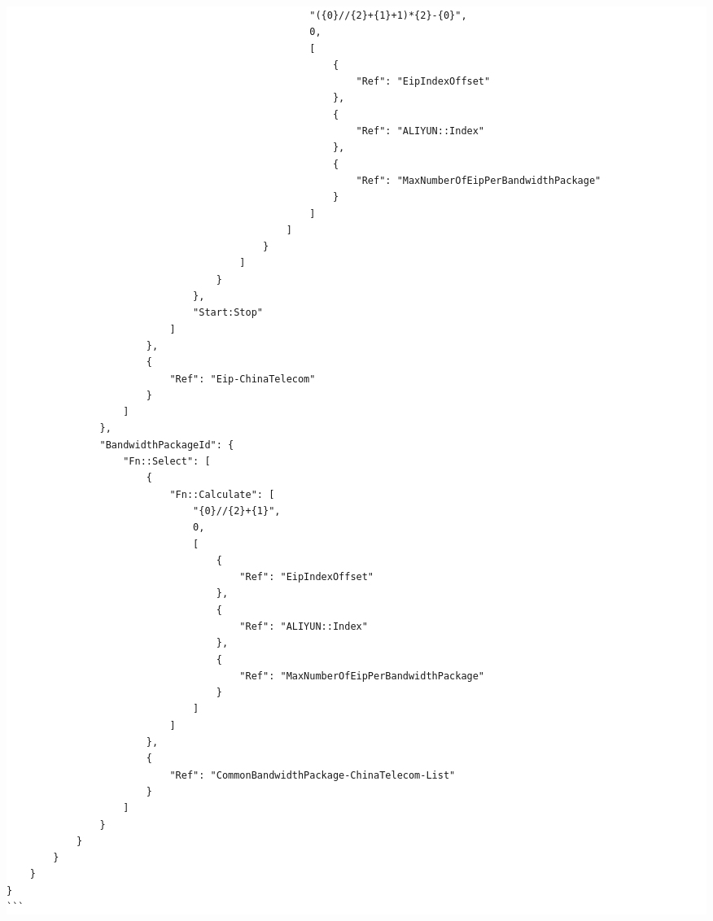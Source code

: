                                                         "({0}//{2}+{1}+1)*{2}-{0}",
                                                        0,
                                                        [
                                                            {
                                                                "Ref": "EipIndexOffset"
                                                            },
                                                            {
                                                                "Ref": "ALIYUN::Index"
                                                            },
                                                            {
                                                                "Ref": "MaxNumberOfEipPerBandwidthPackage"
                                                            }
                                                        ]
                                                    ]
                                                }
                                            ]
                                        }
                                    },
                                    "Start:Stop"
                                ]
                            },
                            {
                                "Ref": "Eip-ChinaTelecom"
                            }
                        ]
                    },
                    "BandwidthPackageId": {
                        "Fn::Select": [
                            {
                                "Fn::Calculate": [
                                    "{0}//{2}+{1}",
                                    0,
                                    [
                                        {
                                            "Ref": "EipIndexOffset"
                                        },
                                        {
                                            "Ref": "ALIYUN::Index"
                                        },
                                        {
                                            "Ref": "MaxNumberOfEipPerBandwidthPackage"
                                        }
                                    ]
                                ]
                            },
                            {
                                "Ref": "CommonBandwidthPackage-ChinaTelecom-List"
                            }
                        ]
                    }
                }
            }
        }
    }
    ```
